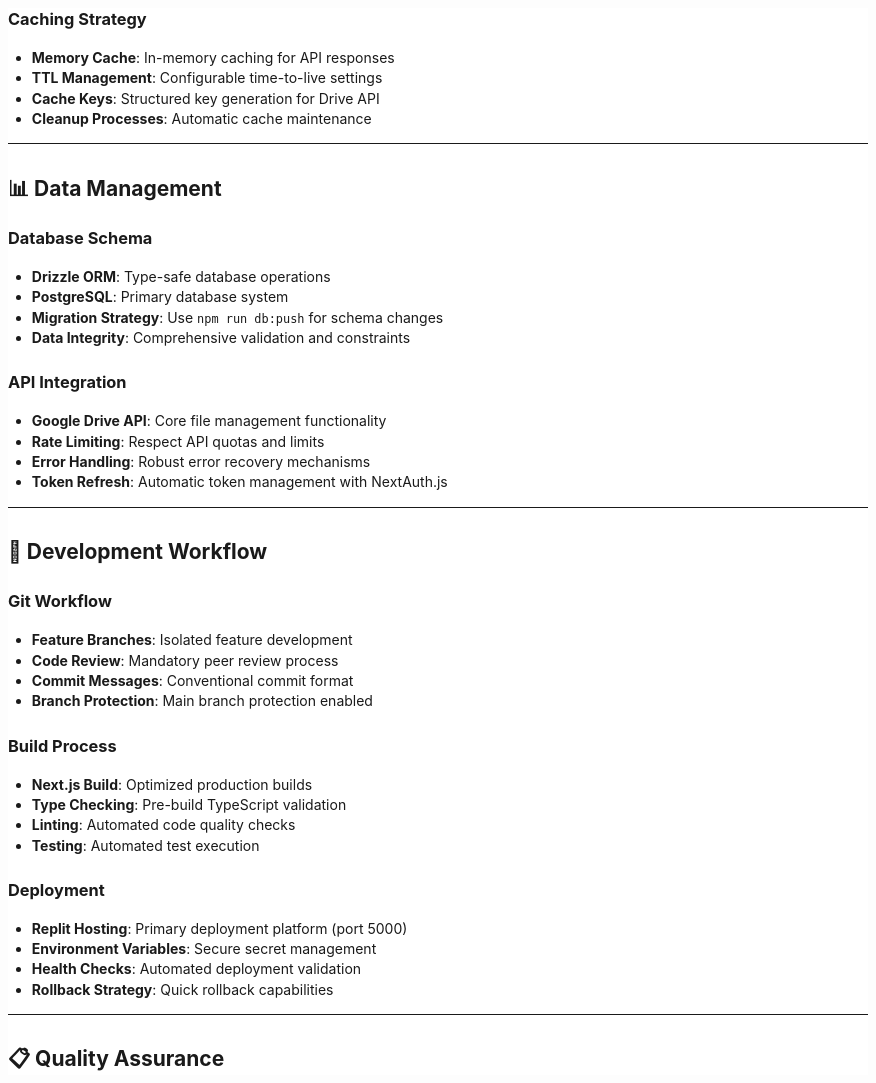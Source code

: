 ### Caching Strategy
- **Memory Cache**: In-memory caching for API responses
- **TTL Management**: Configurable time-to-live settings
- **Cache Keys**: Structured key generation for Drive API
- **Cleanup Processes**: Automatic cache maintenance

---

## 📊 Data Management

### Database Schema
- **Drizzle ORM**: Type-safe database operations
- **PostgreSQL**: Primary database system
- **Migration Strategy**: Use `npm run db:push` for schema changes
- **Data Integrity**: Comprehensive validation and constraints

### API Integration
- **Google Drive API**: Core file management functionality
- **Rate Limiting**: Respect API quotas and limits
- **Error Handling**: Robust error recovery mechanisms
- **Token Refresh**: Automatic token management with NextAuth.js

---

## 🔄 Development Workflow

### Git Workflow
- **Feature Branches**: Isolated feature development
- **Code Review**: Mandatory peer review process
- **Commit Messages**: Conventional commit format
- **Branch Protection**: Main branch protection enabled

### Build Process
- **Next.js Build**: Optimized production builds
- **Type Checking**: Pre-build TypeScript validation
- **Linting**: Automated code quality checks
- **Testing**: Automated test execution

### Deployment
- **Replit Hosting**: Primary deployment platform (port 5000)
- **Environment Variables**: Secure secret management
- **Health Checks**: Automated deployment validation
- **Rollback Strategy**: Quick rollback capabilities

---

## 📋 Quality Assurance
